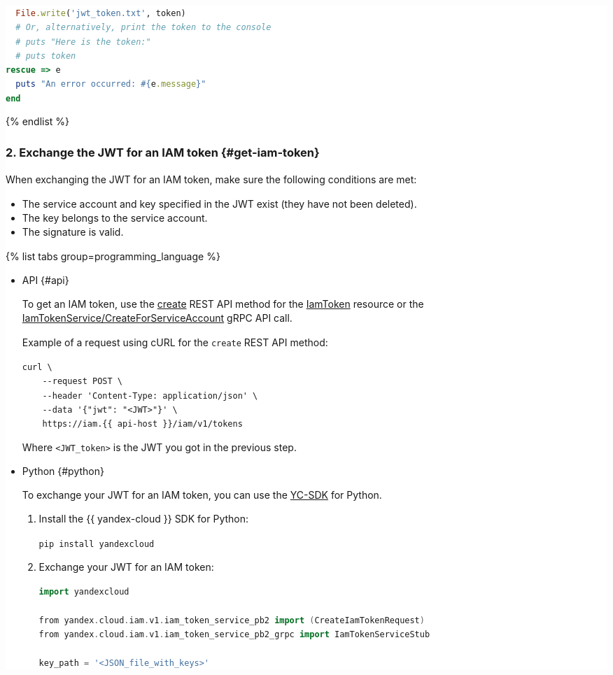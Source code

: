   ```ruby
    File.write('jwt_token.txt', token)
    # Or, alternatively, print the token to the console
    # puts "Here is the token:"
    # puts token
  rescue => e
    puts "An error occurred: #{e.message}"
  end
  ```

{% endlist %}


### 2. Exchange the JWT for an IAM token {#get-iam-token}

When exchanging the JWT for an IAM token, make sure the following conditions are met:
* The service account and key specified in the JWT exist (they have not been deleted).
* The key belongs to the service account.
* The signature is valid.

{% list tabs group=programming_language %}

- API {#api}

  To get an IAM token, use the [create](../../api-ref/IamToken/create.md) REST API method for the [IamToken](../../api-ref/IamToken/index.md) resource or the [IamTokenService/CreateForServiceAccount](../../api-ref/grpc/IamToken/createForServiceAccount.md) gRPC API call.

  Example of a request using cURL for the `create` REST API method:

  ```curl
  curl \
      --request POST \
      --header 'Content-Type: application/json' \
      --data '{"jwt": "<JWT>"}' \
      https://iam.{{ api-host }}/iam/v1/tokens
  ```

  Where `<JWT_token>` is the JWT you got in the previous step.

- Python {#python}

  To exchange your JWT for an IAM token, you can use the [YC-SDK](../../../overview/sdk/overview.md) for Python.
  1. Install the {{ yandex-cloud }} SDK for Python: 

      ```bash
      pip install yandexcloud
      ```

  1. Exchange your JWT for an IAM token:

      ```go
      import yandexcloud

      from yandex.cloud.iam.v1.iam_token_service_pb2 import (CreateIamTokenRequest)
      from yandex.cloud.iam.v1.iam_token_service_pb2_grpc import IamTokenServiceStub

      key_path = '<JSON_file_with_keys>'
